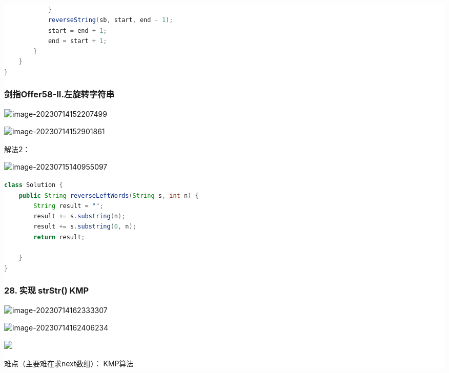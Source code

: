 ```java
            }
            reverseString(sb, start, end - 1);
            start = end + 1;
            end = start + 1;
        }
    }
}
```





### 剑指Offer58-II.左旋转字符串

![image-20230714152207499](https://markdown-1301334775.cos.eu-frankfurt.myqcloud.com/image-20230714152207499.png)

![image-20230714152901861](https://markdown-1301334775.cos.eu-frankfurt.myqcloud.com/image-20230714152901861.png)



解法2：

![image-20230715140955097](https://markdown-1301334775.cos.eu-frankfurt.myqcloud.com/image-20230715140955097.png)



```java
class Solution {
    public String reverseLeftWords(String s, int n) {
        String result = "";
        result += s.substring(n);
        result += s.substring(0, n);
        return result;

    }
} 
```





### 28. 实现 strStr() KMP



![image-20230714162333307](https://markdown-1301334775.cos.eu-frankfurt.myqcloud.com/image-20230714162333307.png)

![image-20230714162406234](https://markdown-1301334775.cos.eu-frankfurt.myqcloud.com/image-20230714162406234.png)



![](https://code-thinking.cdn.bcebos.com/gifs/KMP%E7%B2%BE%E8%AE%B22.gif)



难点（主要难在求next数组）： KMP算法
